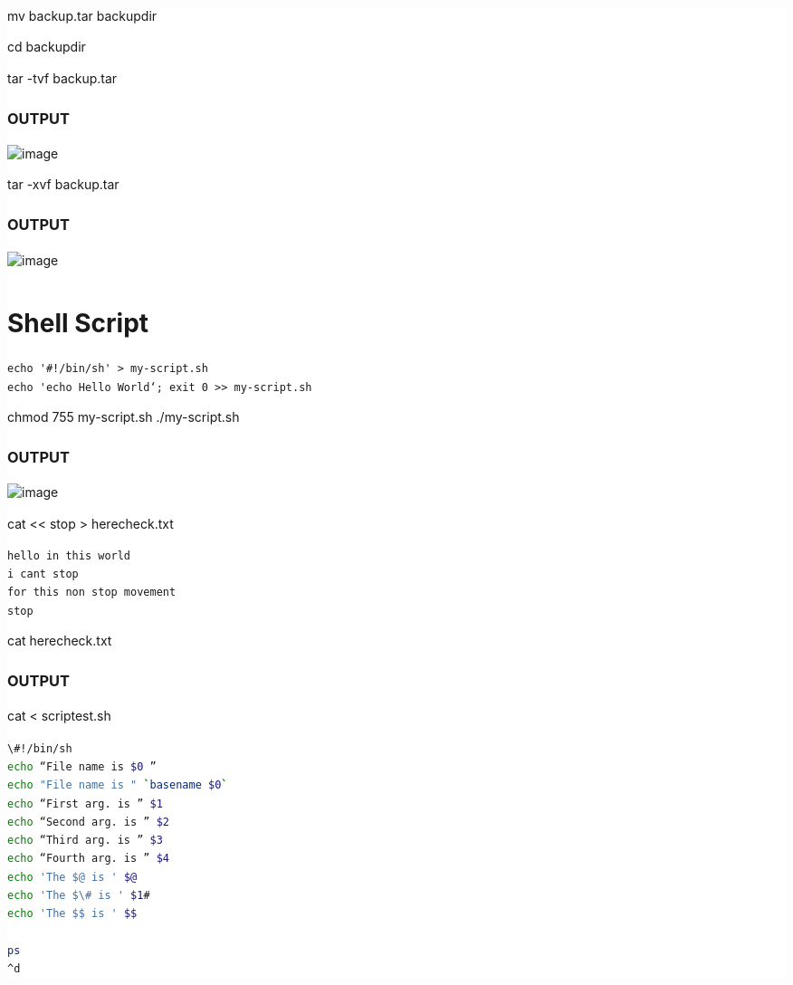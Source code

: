 mv backup.tar backupdir

cd backupdir
 
tar -tvf backup.tar
### OUTPUT

<img width="593" height="323" alt="image" src="https://github.com/user-attachments/assets/5b9e2878-f133-4b69-bdf6-00e8e71bd195" />

tar -xvf backup.tar
### OUTPUT

<img width="467" height="306" alt="image" src="https://github.com/user-attachments/assets/fca6ce83-6586-4d1a-b3a3-12a27ee8902c" />

 
# Shell Script
```
echo '#!/bin/sh' > my-script.sh
echo 'echo Hello World‘; exit 0 >> my-script.sh
```
chmod 755 my-script.sh
./my-script.sh
### OUTPUT

<img width="367" height="140" alt="image" src="https://github.com/user-attachments/assets/54ee28bd-9b61-439f-bd18-f4617eff83d2" />

 
cat << stop > herecheck.txt
```
hello in this world
i cant stop
for this non stop movement
stop
```

cat herecheck.txt
### OUTPUT



cat < scriptest.sh 
```bash
\#!/bin/sh
echo “File name is $0 ”
echo "File name is " `basename $0`
echo “First arg. is ” $1
echo “Second arg. is ” $2
echo “Third arg. is ” $3
echo “Fourth arg. is ” $4
echo 'The $@ is ' $@
echo 'The $\# is ' $1#
echo 'The $$ is ' $$

ps
^d
 ```
